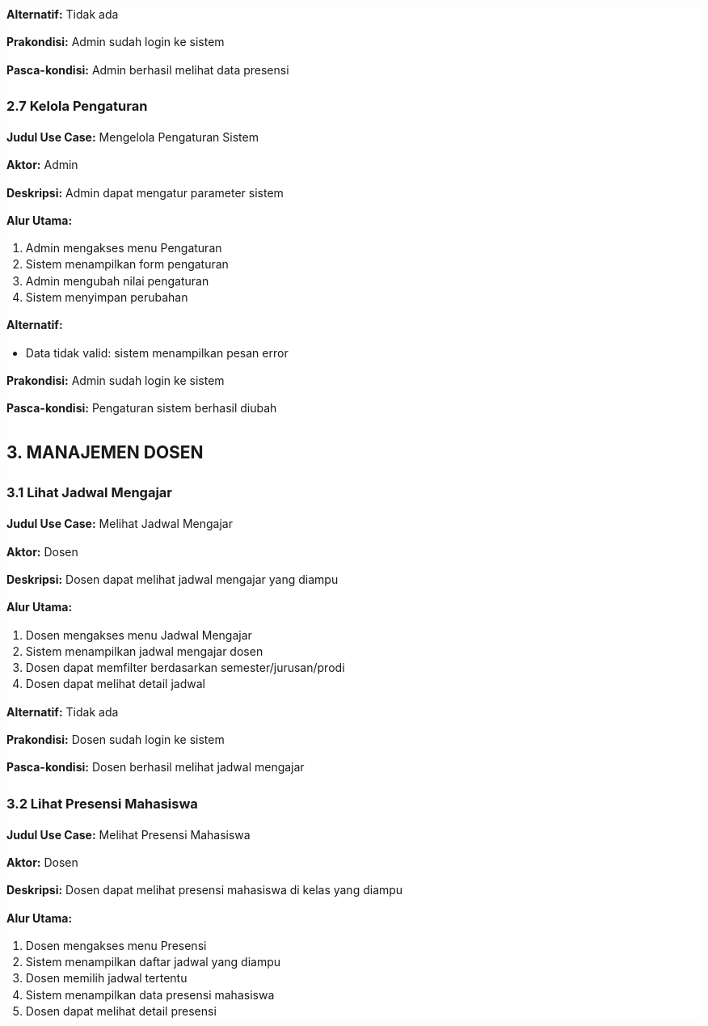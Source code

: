 **Alternatif:** Tidak ada

**Prakondisi:** Admin sudah login ke sistem

**Pasca-kondisi:** Admin berhasil melihat data presensi

### 2.7 Kelola Pengaturan
**Judul Use Case:** Mengelola Pengaturan Sistem

**Aktor:** Admin

**Deskripsi:** Admin dapat mengatur parameter sistem

**Alur Utama:**
1. Admin mengakses menu Pengaturan
2. Sistem menampilkan form pengaturan
3. Admin mengubah nilai pengaturan
4. Sistem menyimpan perubahan

**Alternatif:**
- Data tidak valid: sistem menampilkan pesan error

**Prakondisi:** Admin sudah login ke sistem

**Pasca-kondisi:** Pengaturan sistem berhasil diubah

## 3. MANAJEMEN DOSEN

### 3.1 Lihat Jadwal Mengajar
**Judul Use Case:** Melihat Jadwal Mengajar

**Aktor:** Dosen

**Deskripsi:** Dosen dapat melihat jadwal mengajar yang diampu

**Alur Utama:**
1. Dosen mengakses menu Jadwal Mengajar
2. Sistem menampilkan jadwal mengajar dosen
3. Dosen dapat memfilter berdasarkan semester/jurusan/prodi
4. Dosen dapat melihat detail jadwal

**Alternatif:** Tidak ada

**Prakondisi:** Dosen sudah login ke sistem

**Pasca-kondisi:** Dosen berhasil melihat jadwal mengajar

### 3.2 Lihat Presensi Mahasiswa
**Judul Use Case:** Melihat Presensi Mahasiswa

**Aktor:** Dosen

**Deskripsi:** Dosen dapat melihat presensi mahasiswa di kelas yang diampu

**Alur Utama:**
1. Dosen mengakses menu Presensi
2. Sistem menampilkan daftar jadwal yang diampu
3. Dosen memilih jadwal tertentu
4. Sistem menampilkan data presensi mahasiswa
5. Dosen dapat melihat detail presensi

